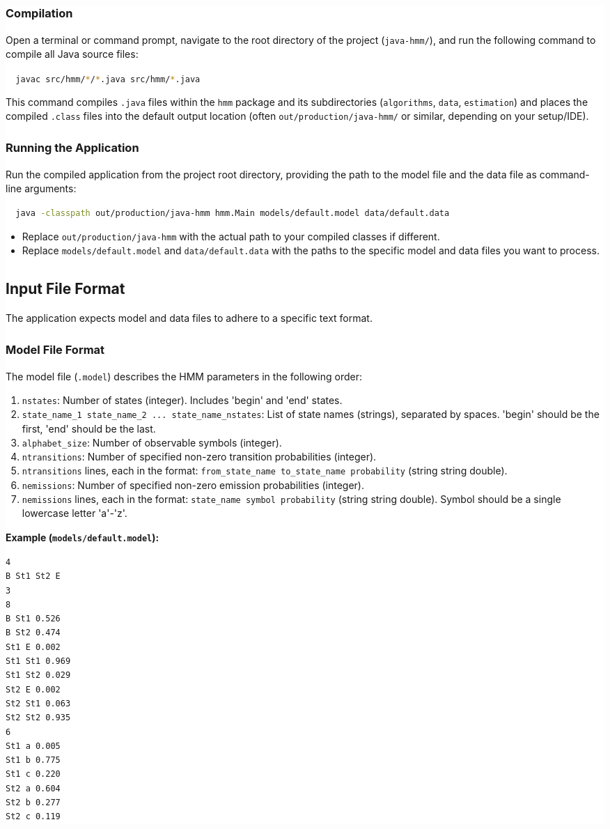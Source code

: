 ### Compilation

Open a terminal or command prompt, navigate to the root directory of the project (`java-hmm/`), and run the following command to compile all Java source files:

```bash
  javac src/hmm/*/*.java src/hmm/*.java
```

This command compiles `.java` files within the `hmm` package and its subdirectories (`algorithms`, `data`, `estimation`) and places the compiled `.class` files into the default output location (often `out/production/java-hmm/` or similar, depending on your setup/IDE).

### Running the Application

Run the compiled application from the project root directory, providing the path to the model file and the data file as command-line arguments:

```bash
  java -classpath out/production/java-hmm hmm.Main models/default.model data/default.data
```

*   Replace `out/production/java-hmm` with the actual path to your compiled classes if different.
*   Replace `models/default.model` and `data/default.data` with the paths to the specific model and data files you want to process.

## Input File Format

The application expects model and data files to adhere to a specific text format.

### Model File Format

The model file (`.model`) describes the HMM parameters in the following order:

1.  `nstates`: Number of states (integer). Includes 'begin' and 'end' states.
2.  `state_name_1 state_name_2 ... state_name_nstates`: List of state names (strings), separated by spaces. 'begin' should be the first, 'end' should be the last.
3.  `alphabet_size`: Number of observable symbols (integer).
4.  `ntransitions`: Number of specified non-zero transition probabilities (integer).
5.  `ntransitions` lines, each in the format: `from_state_name to_state_name probability` (string string double).
6.  `nemissions`: Number of specified non-zero emission probabilities (integer).
7.  `nemissions` lines, each in the format: `state_name symbol probability` (string string double). Symbol should be a single lowercase letter 'a'-'z'.

**Example (`models/default.model`):**

```
4
B St1 St2 E
3
8
B St1 0.526
B St2 0.474
St1 E 0.002
St1 St1 0.969
St1 St2 0.029
St2 E 0.002
St2 St1 0.063
St2 St2 0.935
6
St1 a 0.005
St1 b 0.775
St1 c 0.220
St2 a 0.604
St2 b 0.277
St2 c 0.119
```